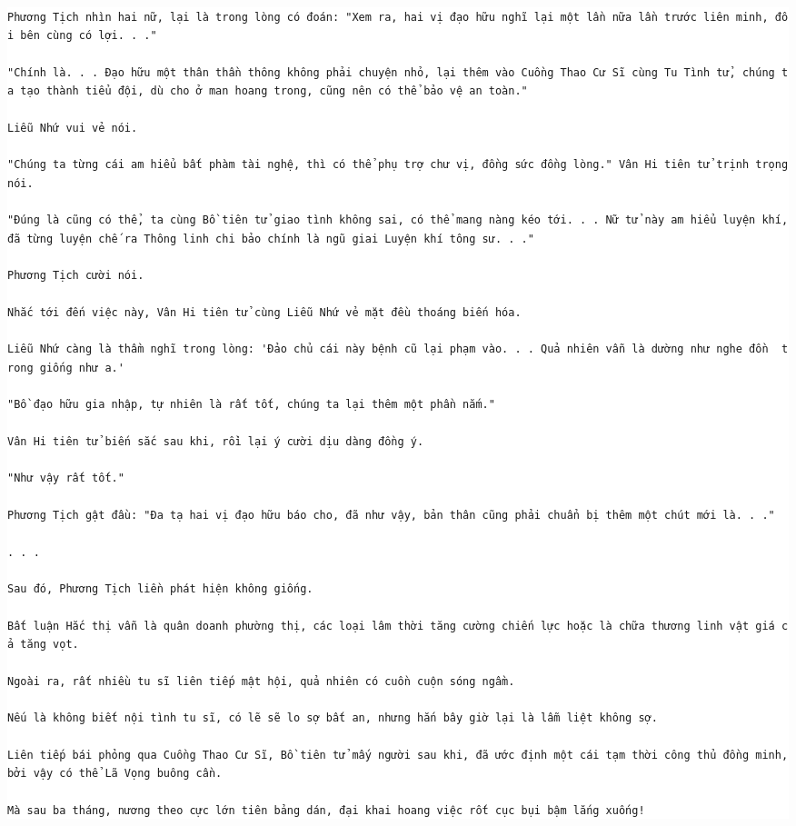 	Phương Tịch nhìn hai nữ, lại là trong lòng có đoán: "Xem ra, hai vị đạo hữu nghĩ lại một lần nữa lần trước liên minh, đôi bên cùng có lợi. . ."

	"Chính là. . . Đạo hữu một thân thần thông không phải chuyện nhỏ, lại thêm vào Cuồng Thao Cư Sĩ cùng Tu Tình tử, chúng ta tạo thành tiểu đội, dù cho ở man hoang trong, cũng nên có thể bảo vệ an toàn."

	Liễu Nhứ vui vẻ nói.

	"Chúng ta từng cái am hiểu bất phàm tài nghệ, thì có thể phụ trợ chư vị, đồng sức đồng lòng." Vân Hi tiên tử trịnh trọng nói.

	"Đúng là cũng có thể, ta cùng Bồ tiên tử giao tình không sai, có thể mang nàng kéo tới. . . Nữ tử này am hiểu luyện khí, đã từng luyện chế ra Thông linh chi bảo chính là ngũ giai Luyện khí tông sư. . ."

	Phương Tịch cười nói.

	Nhắc tới đến việc này, Vân Hi tiên tử cùng Liễu Nhứ vẻ mặt đều thoáng biến hóa.

	Liễu Nhứ càng là thầm nghĩ trong lòng: 'Đảo chủ cái này bệnh cũ lại phạm vào. . . Quả nhiên vẫn là dường như nghe đồn  trong giống như a.'

	"Bồ đạo hữu gia nhập, tự nhiên là rất tốt, chúng ta lại thêm một phần nắm."

	Vân Hi tiên tử biến sắc sau khi, rồi lại ý cười dịu dàng đồng ý.

	"Như vậy rất tốt."

	Phương Tịch gật đầu: "Đa tạ hai vị đạo hữu báo cho, đã như vậy, bản thân cũng phải chuẩn bị thêm một chút mới là. . ."

	. . .

	Sau đó, Phương Tịch liền phát hiện không giống.

	Bất luận Hắc thị vẫn là quân doanh phường thị, các loại lâm thời tăng cường chiến lực hoặc là chữa thương linh vật giá cả tăng vọt.

	Ngoài ra, rất nhiều tu sĩ liên tiếp mật hội, quả nhiên có cuồn cuộn sóng ngầm.

	Nếu là không biết nội tình tu sĩ, có lẽ sẽ lo sợ bất an, nhưng hắn bây giờ lại là lẫm liệt không sợ.

	Liên tiếp bái phỏng qua Cuồng Thao Cư Sĩ, Bồ tiên tử mấy người sau khi, đã ước định một cái tạm thời công thủ đồng minh, bởi vậy có thể Lã Vọng buông cần.

	Mà sau ba tháng, nương theo cực lớn tiên bảng dán, đại khai hoang việc rốt cục bụi bậm lắng xuống!




